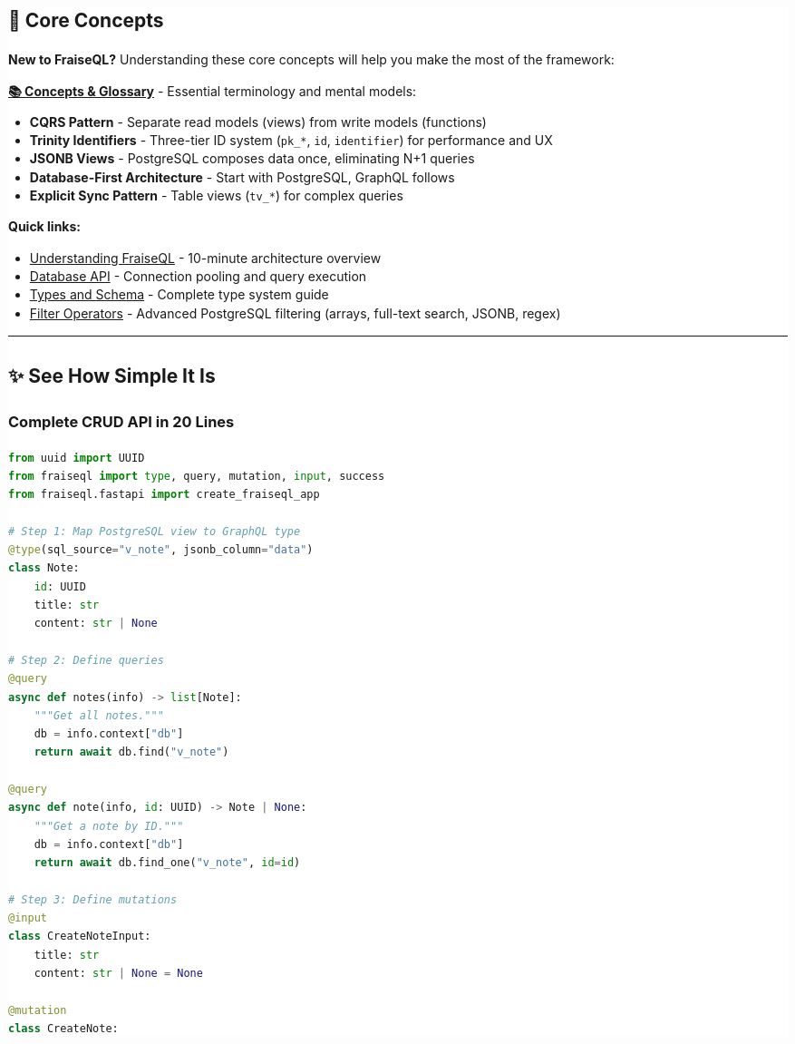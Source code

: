 ## 📖 Core Concepts

**New to FraiseQL?** Understanding these core concepts will help you make the most of the framework:

**[📚 Concepts & Glossary](https://github.com/fraiseql/fraiseql/blob/main/docs/core/concepts-glossary.md)** - Essential terminology and mental models:

- **CQRS Pattern** - Separate read models (views) from write models (functions)
- **Trinity Identifiers** - Three-tier ID system (`pk_*`, `id`, `identifier`) for performance and UX
- **JSONB Views** - PostgreSQL composes data once, eliminating N+1 queries
- **Database-First Architecture** - Start with PostgreSQL, GraphQL follows
- **Explicit Sync Pattern** - Table views (`tv_*`) for complex queries

**Quick links:**

- [Understanding FraiseQL](https://github.com/fraiseql/fraiseql/blob/main/docs/guides/understanding-fraiseql.md) - 10-minute architecture overview
- [Database API](https://github.com/fraiseql/fraiseql/blob/main/docs/core/database-api.md) - Connection pooling and query execution
- [Types and Schema](https://github.com/fraiseql/fraiseql/blob/main/docs/core/types-and-schema.md) - Complete type system guide
- [Filter Operators](https://github.com/fraiseql/fraiseql/blob/main/docs/advanced/filter-operators.md) - Advanced PostgreSQL filtering (arrays, full-text search, JSONB, regex)

---

## ✨ See How Simple It Is

### Complete CRUD API in 20 Lines

```python
from uuid import UUID
from fraiseql import type, query, mutation, input, success
from fraiseql.fastapi import create_fraiseql_app

# Step 1: Map PostgreSQL view to GraphQL type
@type(sql_source="v_note", jsonb_column="data")
class Note:
    id: UUID
    title: str
    content: str | None

# Step 2: Define queries
@query
async def notes(info) -> list[Note]:
    """Get all notes."""
    db = info.context["db"]
    return await db.find("v_note")

@query
async def note(info, id: UUID) -> Note | None:
    """Get a note by ID."""
    db = info.context["db"]
    return await db.find_one("v_note", id=id)

# Step 3: Define mutations
@input
class CreateNoteInput:
    title: str
    content: str | None = None

@mutation
class CreateNote:
```